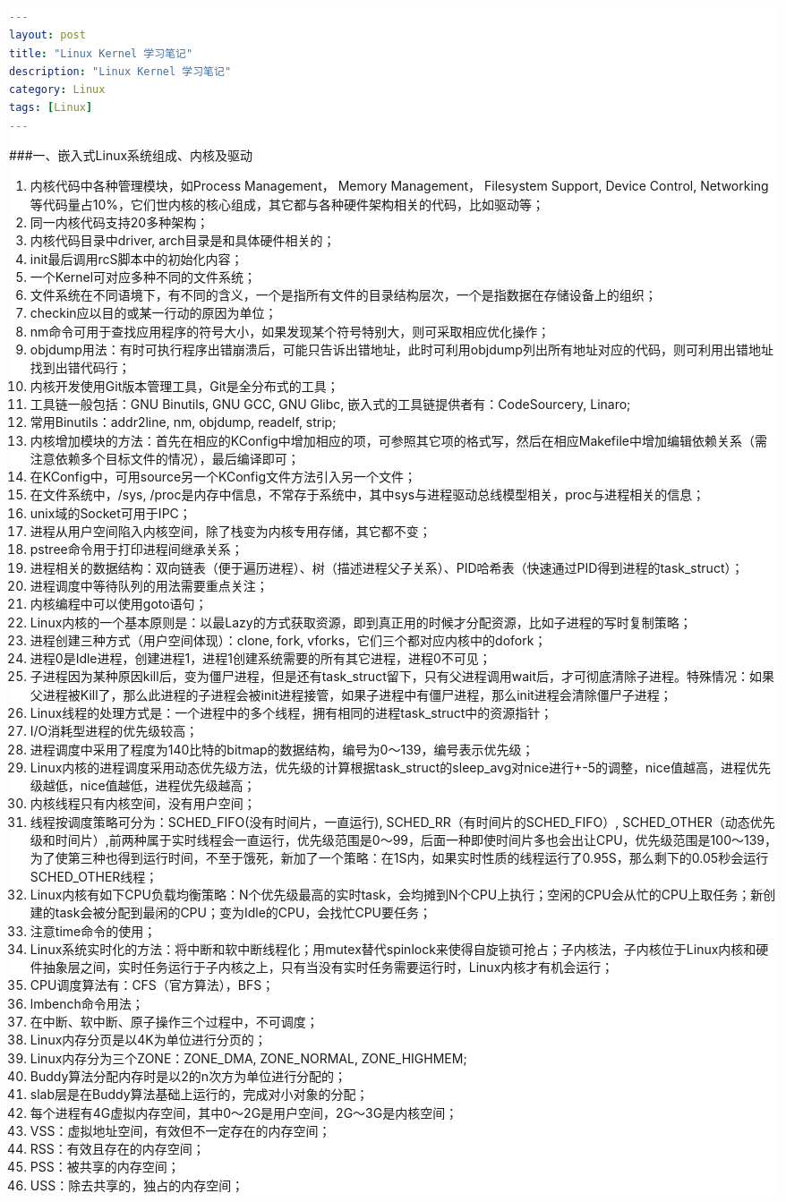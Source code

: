 ```yaml
---
layout: post
title: "Linux Kernel 学习笔记"
description: "Linux Kernel 学习笔记"
category: Linux
tags: [Linux]
---
```


###一、嵌入式Linux系统组成、内核及驱动
1. 内核代码中各种管理模块，如Process Management， Memory Management， Filesystem Support, Device Control, Networking等代码量占10%，它们世内核的核心组成，其它都与各种硬件架构相关的代码，比如驱动等；
2. 同一内核代码支持20多种架构；
3. 内核代码目录中driver, arch目录是和具体硬件相关的；
4. init最后调用rcS脚本中的初始化内容；
5. 一个Kernel可对应多种不同的文件系统；
6. 文件系统在不同语境下，有不同的含义，一个是指所有文件的目录结构层次，一个是指数据在存储设备上的组织；
7. checkin应以目的或某一行动的原因为单位；
8. nm命令可用于查找应用程序的符号大小，如果发现某个符号特别大，则可采取相应优化操作；
9. objdump用法：有时可执行程序出错崩溃后，可能只告诉出错地址，此时可利用objdump列出所有地址对应的代码，则可利用出错地址找到出错代码行；
10. 内核开发使用Git版本管理工具，Git是全分布式的工具；
11. 工具链一般包括：GNU Binutils, GNU GCC, GNU Glibc, 嵌入式的工具链提供者有：CodeSourcery, Linaro;
12. 常用Binutils：addr2line, nm, objdump, readelf, strip;
13. 内核增加模块的方法：首先在相应的KConfig中增加相应的项，可参照其它项的格式写，然后在相应Makefile中增加编辑依赖关系（需注意依赖多个目标文件的情况），最后编译即可；
14. 在KConfig中，可用source另一个KConfig文件方法引入另一个文件；
15. 在文件系统中，/sys, /proc是内存中信息，不常存于系统中，其中sys与进程驱动总线模型相关，proc与进程相关的信息；
16. unix域的Socket可用于IPC；
17. 进程从用户空间陷入内核空间，除了栈变为内核专用存储，其它都不变；
18. pstree命令用于打印进程间继承关系；
19. 进程相关的数据结构：双向链表（便于遍历进程）、树（描述进程父子关系）、PID哈希表（快速通过PID得到进程的task_struct）；
20. 进程调度中等待队列的用法需要重点关注；
21. 内核编程中可以使用goto语句；
22. Linux内核的一个基本原则是：以最Lazy的方式获取资源，即到真正用的时候才分配资源，比如子进程的写时复制策略；
23. 进程创建三种方式（用户空间体现）：clone, fork, vforks，它们三个都对应内核中的dofork；
24. 进程0是Idle进程，创建进程1，进程1创建系统需要的所有其它进程，进程0不可见；
25. 子进程因为某种原因kill后，变为僵尸进程，但是还有task_struct留下，只有父进程调用wait后，才可彻底清除子进程。特殊情况：如果父进程被Kill了，那么此进程的子进程会被init进程接管，如果子进程中有僵尸进程，那么init进程会清除僵尸子进程；
26. Linux线程的处理方式是：一个进程中的多个线程，拥有相同的进程task_struct中的资源指针；
27. I/O消耗型进程的优先级较高；
28. 进程调度中采用了程度为140比特的bitmap的数据结构，编号为0～139，编号表示优先级；
29. Linux内核的进程调度采用动态优先级方法，优先级的计算根据task_struct的sleep_avg对nice进行+-5的调整，nice值越高，进程优先级越低，nice值越低，进程优先级越高；
30. 内核线程只有内核空间，没有用户空间；
31. 线程按调度策略可分为：SCHED_FIFO(没有时间片，一直运行), SCHED_RR（有时间片的SCHED_FIFO）, SCHED_OTHER（动态优先级和时间片）,前两种属于实时线程会一直运行，优先级范围是0～99，后面一种即使时间片多也会出让CPU，优先级范围是100～139，为了使第三种也得到运行时间，不至于饿死，新加了一个策略：在1S内，如果实时性质的线程运行了0.95S，那么剩下的0.05秒会运行SCHED_OTHER线程；
32. Linux内核有如下CPU负载均衡策略：N个优先级最高的实时task，会均摊到N个CPU上执行；空闲的CPU会从忙的CPU上取任务；新创建的task会被分配到最闲的CPU；变为Idle的CPU，会找忙CPU要任务；
33. 注意time命令的使用；
34. Linux系统实时化的方法：将中断和软中断线程化；用mutex替代spinlock来使得自旋锁可抢占；子内核法，子内核位于Linux内核和硬件抽象层之间，实时任务运行于子内核之上，只有当没有实时任务需要运行时，Linux内核才有机会运行；
35. CPU调度算法有：CFS（官方算法），BFS；
36. lmbench命令用法；
37. 在中断、软中断、原子操作三个过程中，不可调度；
38. Linux内存分页是以4K为单位进行分页的；
39. Linux内存分为三个ZONE：ZONE_DMA, ZONE_NORMAL, ZONE_HIGHMEM;
40. Buddy算法分配内存时是以2的n次方为单位进行分配的；
41. slab层是在Buddy算法基础上运行的，完成对小对象的分配；
42. 每个进程有4G虚拟内存空间，其中0～2G是用户空间，2G～3G是内核空间；
43. VSS：虚拟地址空间，有效但不一定存在的内存空间；
44. RSS：有效且存在的内存空间；
45. PSS：被共享的内存空间；
46. USS：除去共享的，独占的内存空间；